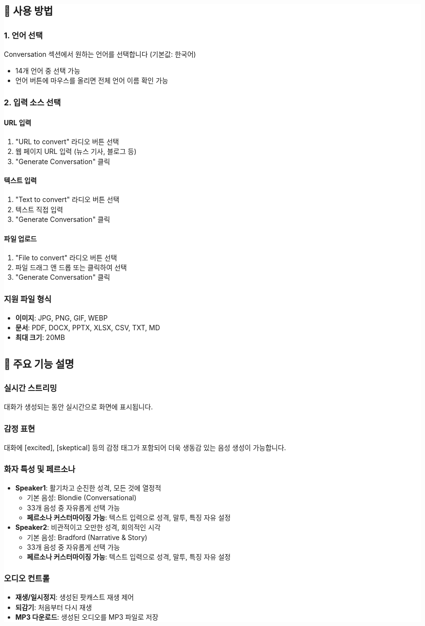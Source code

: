 ## 📝 사용 방법

### 1. 언어 선택
Conversation 섹션에서 원하는 언어를 선택합니다 (기본값: 한국어)
- 14개 언어 중 선택 가능
- 언어 버튼에 마우스를 올리면 전체 언어 이름 확인 가능

### 2. 입력 소스 선택

#### URL 입력
1. "URL to convert" 라디오 버튼 선택
2. 웹 페이지 URL 입력 (뉴스 기사, 블로그 등)
3. "Generate Conversation" 클릭

#### 텍스트 입력
1. "Text to convert" 라디오 버튼 선택
2. 텍스트 직접 입력
3. "Generate Conversation" 클릭

#### 파일 업로드
1. "File to convert" 라디오 버튼 선택
2. 파일 드래그 앤 드롭 또는 클릭하여 선택
3. "Generate Conversation" 클릭

### 지원 파일 형식
- **이미지**: JPG, PNG, GIF, WEBP
- **문서**: PDF, DOCX, PPTX, XLSX, CSV, TXT, MD
- **최대 크기**: 20MB

## 🎯 주요 기능 설명

### 실시간 스트리밍
대화가 생성되는 동안 실시간으로 화면에 표시됩니다.

### 감정 표현
대화에 [excited], [skeptical] 등의 감정 태그가 포함되어 더욱 생동감 있는 음성 생성이 가능합니다.

### 화자 특성 및 페르소나
- **Speaker1**: 활기차고 순진한 성격, 모든 것에 열정적
  - 기본 음성: Blondie (Conversational)
  - 33개 음성 중 자유롭게 선택 가능
  - **페르소나 커스터마이징 가능**: 텍스트 입력으로 성격, 말투, 특징 자유 설정
- **Speaker2**: 비관적이고 오만한 성격, 회의적인 시각
  - 기본 음성: Bradford (Narrative & Story)
  - 33개 음성 중 자유롭게 선택 가능
  - **페르소나 커스터마이징 가능**: 텍스트 입력으로 성격, 말투, 특징 자유 설정

### 오디오 컨트롤
- **재생/일시정지**: 생성된 팟캐스트 재생 제어
- **되감기**: 처음부터 다시 재생
- **MP3 다운로드**: 생성된 오디오를 MP3 파일로 저장
